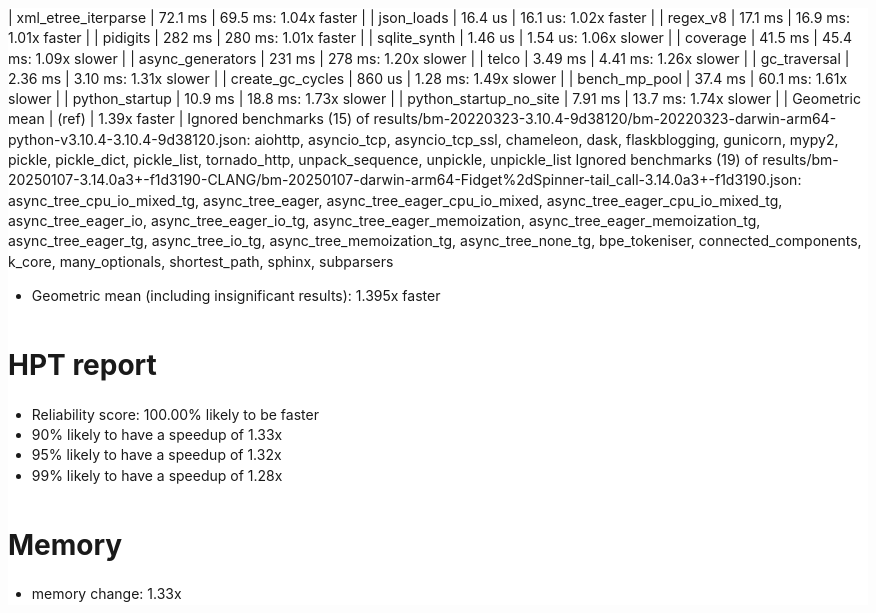 | xml_etree_iterparse      | 72.1 ms                                                | 69.5 ms: 1.04x faster                                                 |
| json_loads               | 16.4 us                                                | 16.1 us: 1.02x faster                                                 |
| regex_v8                 | 17.1 ms                                                | 16.9 ms: 1.01x faster                                                 |
| pidigits                 | 282 ms                                                 | 280 ms: 1.01x faster                                                  |
| sqlite_synth             | 1.46 us                                                | 1.54 us: 1.06x slower                                                 |
| coverage                 | 41.5 ms                                                | 45.4 ms: 1.09x slower                                                 |
| async_generators         | 231 ms                                                 | 278 ms: 1.20x slower                                                  |
| telco                    | 3.49 ms                                                | 4.41 ms: 1.26x slower                                                 |
| gc_traversal             | 2.36 ms                                                | 3.10 ms: 1.31x slower                                                 |
| create_gc_cycles         | 860 us                                                 | 1.28 ms: 1.49x slower                                                 |
| bench_mp_pool            | 37.4 ms                                                | 60.1 ms: 1.61x slower                                                 |
| python_startup           | 10.9 ms                                                | 18.8 ms: 1.73x slower                                                 |
| python_startup_no_site   | 7.91 ms                                                | 13.7 ms: 1.74x slower                                                 |
| Geometric mean           | (ref)                                                  | 1.39x faster                                                          |
Ignored benchmarks (15) of results/bm-20220323-3.10.4-9d38120/bm-20220323-darwin-arm64-python-v3.10.4-3.10.4-9d38120.json: aiohttp, asyncio_tcp, asyncio_tcp_ssl, chameleon, dask, flaskblogging, gunicorn, mypy2, pickle, pickle_dict, pickle_list, tornado_http, unpack_sequence, unpickle, unpickle_list
Ignored benchmarks (19) of results/bm-20250107-3.14.0a3+-f1d3190-CLANG/bm-20250107-darwin-arm64-Fidget%2dSpinner-tail_call-3.14.0a3+-f1d3190.json: async_tree_cpu_io_mixed_tg, async_tree_eager, async_tree_eager_cpu_io_mixed, async_tree_eager_cpu_io_mixed_tg, async_tree_eager_io, async_tree_eager_io_tg, async_tree_eager_memoization, async_tree_eager_memoization_tg, async_tree_eager_tg, async_tree_io_tg, async_tree_memoization_tg, async_tree_none_tg, bpe_tokeniser, connected_components, k_core, many_optionals, shortest_path, sphinx, subparsers

- Geometric mean (including insignificant results): 1.395x faster

# HPT report

- Reliability score: 100.00% likely to be faster
- 90% likely to have a speedup of 1.33x
- 95% likely to have a speedup of 1.32x
- 99% likely to have a speedup of 1.28x

# Memory
- memory change: 1.33x